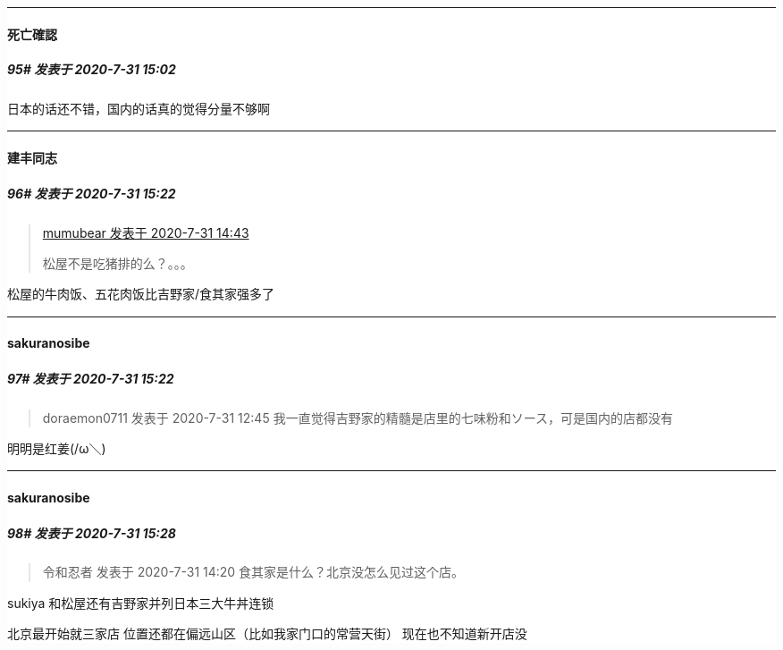 
*****

####  死亡確認  
##### 95#       发表于 2020-7-31 15:02




日本的话还不错，国内的话真的觉得分量不够啊







*****

####  建丰同志  
##### 96#       发表于 2020-7-31 15:22



<blockquote><a href="httphttps://bbs.saraba1st.com/2b/forum.php?mod=redirect&amp;goto=findpost&amp;pid=48272238&amp;ptid=1952393" target="_blank">mumubear 发表于 2020-7-31 14:43</a>

松屋不是吃猪排的么？。。。</blockquote>
松屋的牛肉饭、五花肉饭比吉野家/食其家强多了







*****

####  sakuranosibe  
##### 97#       发表于 2020-7-31 15:22



<blockquote>doraemon0711 发表于 2020-7-31 12:45
我一直觉得吉野家的精髓是店里的七味粉和ソース，可是国内的店都没有</blockquote>
明明是红姜(/ω＼)







*****

####  sakuranosibe  
##### 98#       发表于 2020-7-31 15:28



<blockquote>令和忍者 发表于 2020-7-31 14:20
食其家是什么？北京没怎么见过这个店。</blockquote>
sukiya 和松屋还有吉野家并列日本三大牛丼连锁

北京最开始就三家店 位置还都在偏远山区（比如我家门口的常营天街） 现在也不知道新开店没
